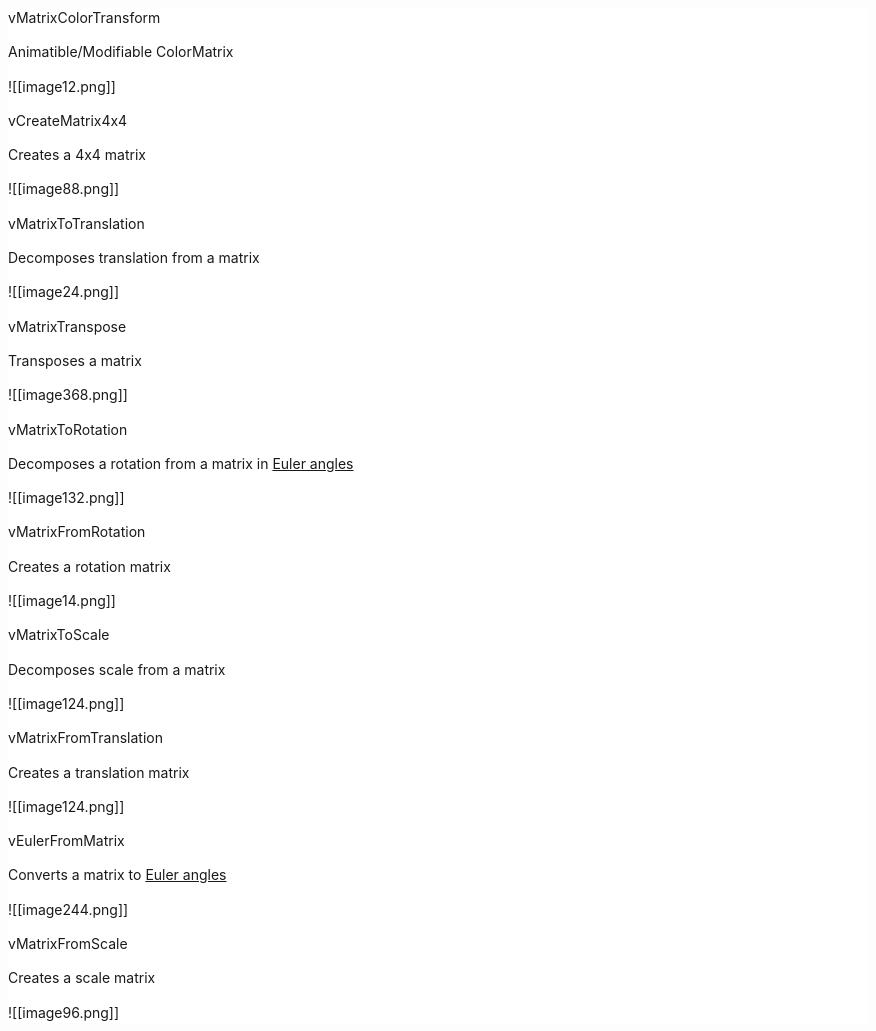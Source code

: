 vMatrixColorTransform

Animatible/Modifiable ColorMatrix

![[image12.png]]

vCreateMatrix4x4

Creates a 4x4 matrix

![[image88.png]]

vMatrixToTranslation

Decomposes translation from a matrix

![[image24.png]]

vMatrixTranspose

Transposes a matrix

![[image368.png]]

vMatrixToRotation

Decomposes a rotation from a matrix in [Euler angles](https://en.wikipedia.org/wiki/Euler_angles)

![[image132.png]]

vMatrixFromRotation

Creates a rotation matrix

![[image14.png]]

vMatrixToScale

Decomposes scale from a matrix

![[image124.png]]

vMatrixFromTranslation

Creates a translation matrix

![[image124.png]]

vEulerFromMatrix

Converts a matrix to [Euler angles](https://en.wikipedia.org/wiki/Euler_angles)

![[image244.png]]

vMatrixFromScale

Creates a scale matrix

![[image96.png]]
